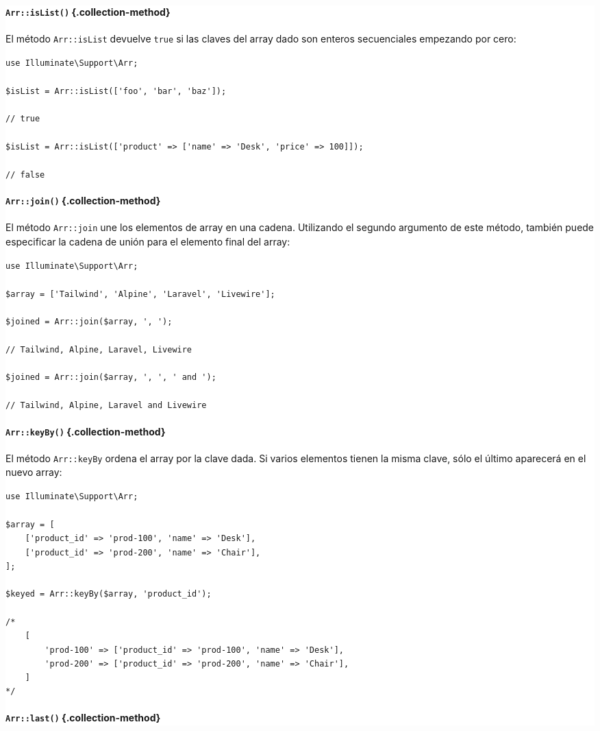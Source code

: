 <a name="method-array-islist"></a>
#### `Arr::isList()` {.collection-method}

El método `Arr::isList` devuelve `true` si las claves del array dado son enteros secuenciales empezando por cero:

    use Illuminate\Support\Arr;

    $isList = Arr::isList(['foo', 'bar', 'baz']);

    // true

    $isList = Arr::isList(['product' => ['name' => 'Desk', 'price' => 100]]);

    // false

<a name="method-array-join"></a>
#### `Arr::join()` {.collection-method}

El método `Arr::join` une los elementos de array en una cadena. Utilizando el segundo argumento de este método, también puede especificar la cadena de unión para el elemento final del array:

    use Illuminate\Support\Arr;

    $array = ['Tailwind', 'Alpine', 'Laravel', 'Livewire'];

    $joined = Arr::join($array, ', ');

    // Tailwind, Alpine, Laravel, Livewire

    $joined = Arr::join($array, ', ', ' and ');

    // Tailwind, Alpine, Laravel and Livewire

<a name="method-array-keyby"></a>
#### `Arr::keyBy()` {.collection-method}

El método `Arr::keyBy`  ordena el array por la clave dada. Si varios elementos tienen la misma clave, sólo el último aparecerá en el nuevo array:

    use Illuminate\Support\Arr;

    $array = [
        ['product_id' => 'prod-100', 'name' => 'Desk'],
        ['product_id' => 'prod-200', 'name' => 'Chair'],
    ];

    $keyed = Arr::keyBy($array, 'product_id');

    /*
        [
            'prod-100' => ['product_id' => 'prod-100', 'name' => 'Desk'],
            'prod-200' => ['product_id' => 'prod-200', 'name' => 'Chair'],
        ]
    */

<a name="method-array-last"></a>
#### `Arr::last()` {.collection-method}

